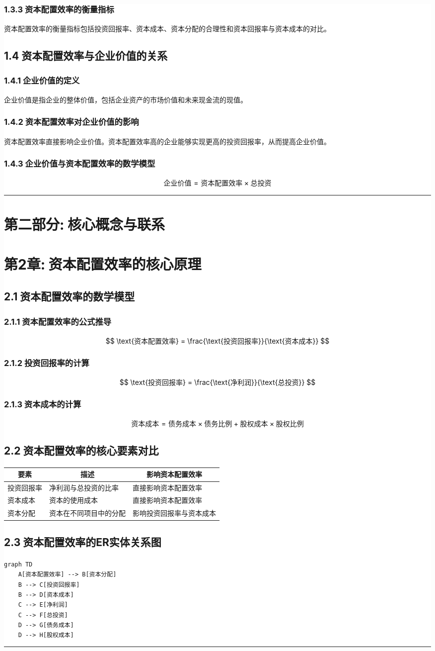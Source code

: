 ### 1.3.3 资本配置效率的衡量指标
资本配置效率的衡量指标包括投资回报率、资本成本、资本分配的合理性和资本回报率与资本成本的对比。

## 1.4 资本配置效率与企业价值的关系

### 1.4.1 企业价值的定义
企业价值是指企业的整体价值，包括企业资产的市场价值和未来现金流的现值。

### 1.4.2 资本配置效率对企业价值的影响
资本配置效率直接影响企业价值。资本配置效率高的企业能够实现更高的投资回报率，从而提高企业价值。

### 1.4.3 企业价值与资本配置效率的数学模型
$$ \text{企业价值} = \text{资本配置效率} \times \text{总投资} $$

---

# 第二部分: 核心概念与联系

# 第2章: 资本配置效率的核心原理

## 2.1 资本配置效率的数学模型

### 2.1.1 资本配置效率的公式推导
$$ \text{资本配置效率} = \frac{\text{投资回报率}}{\text{资本成本}} $$

### 2.1.2 投资回报率的计算
$$ \text{投资回报率} = \frac{\text{净利润}}{\text{总投资}} $$

### 2.1.3 资本成本的计算
$$ \text{资本成本} = \text{债务成本} \times \text{债务比例} + \text{股权成本} \times \text{股权比例} $$

## 2.2 资本配置效率的核心要素对比

| 要素 | 描述 | 影响资本配置效率 |
|------|------|----------------|
| 投资回报率 | 净利润与总投资的比率 | 直接影响资本配置效率 |
| 资本成本 | 资本的使用成本 | 直接影响资本配置效率 |
| 资本分配 | 资本在不同项目中的分配 | 影响投资回报率与资本成本 |

## 2.3 资本配置效率的ER实体关系图

```mermaid
graph TD
    A[资本配置效率] --> B[资本分配]
    B --> C[投资回报率]
    B --> D[资本成本]
    C --> E[净利润]
    C --> F[总投资]
    D --> G[债务成本]
    D --> H[股权成本]
```

---
